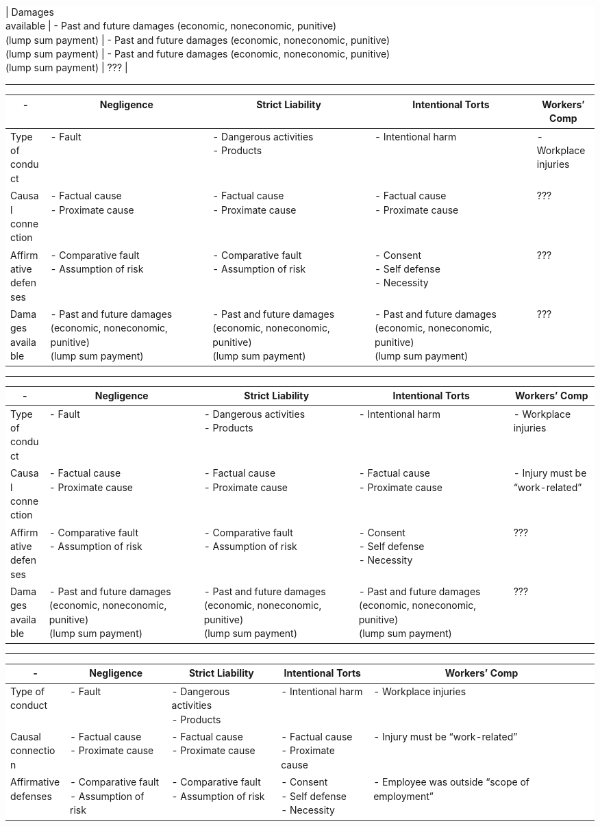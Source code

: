 | Damages <br>available    | - Past and future damages (economic, noneconomic, punitive)<br>(lump sum payment) | - Past and future damages (economic, noneconomic, punitive)<br>(lump sum payment) | - Past and future damages (economic, noneconomic, punitive)<br>(lump sum payment) | ???           |

---

| -                        | Negligence                                                                        | Strict Liability                                                                  | Intentional Torts                                                                 | Workers’ Comp        |
| ------------------------ | --------------------------------------------------------------------------------- | --------------------------------------------------------------------------------- | --------------------------------------------------------------------------------- | -------------------- |
| Type of<br>conduct       | - Fault                                                                           | - Dangerous activities <br>- Products                                             | - Intentional harm                                                                | - Workplace injuries |
| Causal<br>connection     | - Factual cause <br>- Proximate cause                                             | - Factual cause <br>- Proximate cause                                             | - Factual cause <br>- Proximate cause                                             | ???                  |
| Affirmative <br>defenses | - Comparative fault<br>- Assumption of risk                                       | - Comparative fault<br>- Assumption of risk                                       | - Consent<br>- Self defense<br>- Necessity                                        | ???                  |
| Damages <br>available    | - Past and future damages (economic, noneconomic, punitive)<br>(lump sum payment) | - Past and future damages (economic, noneconomic, punitive)<br>(lump sum payment) | - Past and future damages (economic, noneconomic, punitive)<br>(lump sum payment) | ???                  |

---

| -                        | Negligence                                                                        | Strict Liability                                                                  | Intentional Torts                                                                 | Workers’ Comp                   |
| ------------------------ | --------------------------------------------------------------------------------- | --------------------------------------------------------------------------------- | --------------------------------------------------------------------------------- | ------------------------------- |
| Type of<br>conduct       | - Fault                                                                           | - Dangerous activities <br>- Products                                             | - Intentional harm                                                                | - Workplace injuries            |
| Causal<br>connection     | - Factual cause <br>- Proximate cause                                             | - Factual cause <br>- Proximate cause                                             | - Factual cause <br>- Proximate cause                                             | - Injury must be “work-related” |
| Affirmative <br>defenses | - Comparative fault<br>- Assumption of risk                                       | - Comparative fault<br>- Assumption of risk                                       | - Consent<br>- Self defense<br>- Necessity                                        | ???                             |
| Damages <br>available    | - Past and future damages (economic, noneconomic, punitive)<br>(lump sum payment) | - Past and future damages (economic, noneconomic, punitive)<br>(lump sum payment) | - Past and future damages (economic, noneconomic, punitive)<br>(lump sum payment) | ???                             |

---


| -                        | Negligence                                                                        | Strict Liability                                                                  | Intentional Torts                                                                 | Workers’ Comp                                 |
| ------------------------ | --------------------------------------------------------------------------------- | --------------------------------------------------------------------------------- | --------------------------------------------------------------------------------- | --------------------------------------------- |
| Type of<br>conduct       | - Fault                                                                           | - Dangerous activities <br>- Products                                             | - Intentional harm                                                                | - Workplace injuries                          |
| Causal<br>connection     | - Factual cause <br>- Proximate cause                                             | - Factual cause <br>- Proximate cause                                             | - Factual cause <br>- Proximate cause                                             | - Injury must be “work-related”               |
| Affirmative <br>defenses | - Comparative fault<br>- Assumption of risk                                       | - Comparative fault<br>- Assumption of risk                                       | - Consent<br>- Self defense<br>- Necessity                                        | - Employee was outside “scope of  employment” |